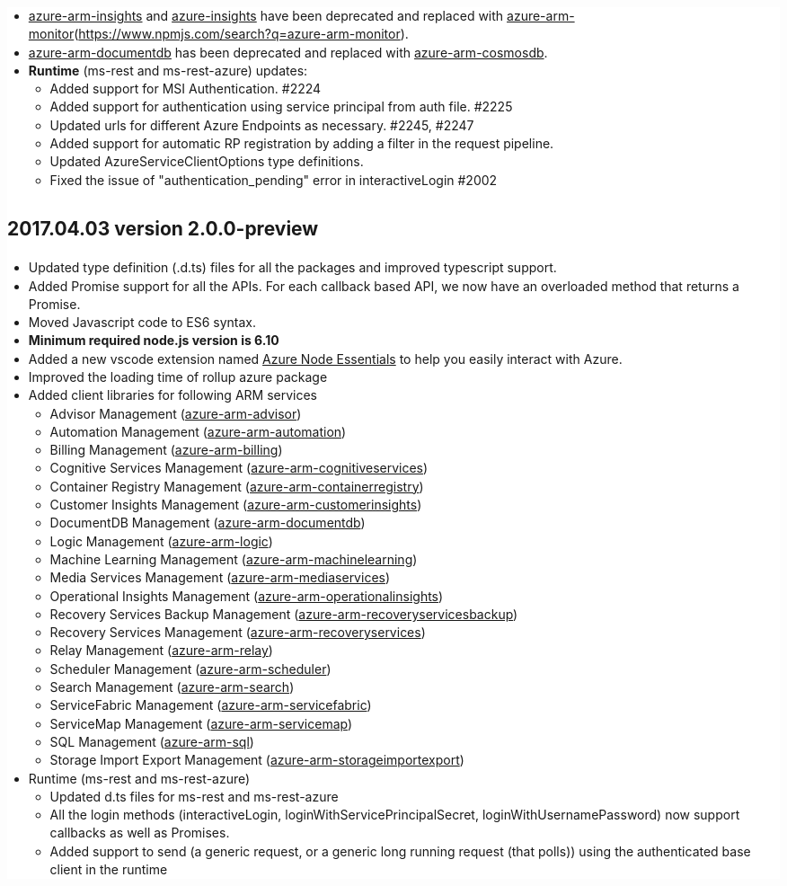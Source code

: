   * [azure-arm-insights](https://www.npmjs.com/search?q=azure-arm-insights) and [azure-insights](https://www.npmjs.com/search?q=azure-insights) have been deprecated and replaced with [azure-arm-monitor](https://www.npmjs.com/search?q=azure-arm-monitor)(https://www.npmjs.com/search?q=azure-arm-monitor).
  * [azure-arm-documentdb](https://www.npmjs.com/search?q=azure-arm-documentdb) has been deprecated and replaced with [azure-arm-cosmosdb](https://www.npmjs.com/search?q=azure-arm-cosmosdb).
* **Runtime** (ms-rest and ms-rest-azure) updates:
  * Added support for MSI Authentication. #2224
  * Added support for authentication using service principal from auth file. #2225
  * Updated urls for different Azure Endpoints as necessary. #2245, #2247
  * Added support for automatic RP registration by adding a filter in the request pipeline.
  * Updated AzureServiceClientOptions type definitions.
  * Fixed the issue of "authentication_pending" error in interactiveLogin #2002

## 2017.04.03 version 2.0.0-preview
* Updated type definition (.d.ts) files for all the packages and improved typescript support.
* Added Promise support for all the APIs. For each callback based API, we now have an overloaded method that returns a Promise.
* Moved Javascript code to ES6 syntax.
* **Minimum required node.js version is 6.10**
* Added a new vscode extension named [Azure Node Essentials](https://marketplace.visualstudio.com/items?itemName=azuresdkteam.azurenodeessentials) to help you easily interact with Azure.
* Improved the loading time of rollup azure package
* Added client libraries for following ARM services
  * Advisor Management ([azure-arm-advisor](https://www.npmjs.com/search?q=azure-arm-advisor))
  * Automation Management ([azure-arm-automation](https://www.npmjs.com/search?q=azure-arm-automation))
  * Billing Management ([azure-arm-billing](https://www.npmjs.com/search?q=azure-arm-billing))
  * Cognitive Services Management ([azure-arm-cognitiveservices](https://www.npmjs.com/search?q=azure-arm-cognitiveservices))
  * Container Registry Management ([azure-arm-containerregistry](https://www.npmjs.com/search?q=azure-arm-containerregistry))
  * Customer Insights Management ([azure-arm-customerinsights](https://www.npmjs.com/search?q=azure-arm-customerinsights))
  * DocumentDB Management ([azure-arm-documentdb](https://www.npmjs.com/search?q=azure-arm-documentdb))
  * Logic Management ([azure-arm-logic](https://www.npmjs.com/search?q=azure-arm-logic))
  * Machine Learning Management ([azure-arm-machinelearning](https://www.npmjs.com/search?q=azure-arm-machinelearning))
  * Media Services Management ([azure-arm-mediaservices](https://www.npmjs.com/search?q=azure-arm-mediaservices))
  * Operational Insights Management ([azure-arm-operationalinsights](https://www.npmjs.com/search?q=azure-arm-operationalinsights))
  * Recovery Services Backup Management ([azure-arm-recoveryservicesbackup](https://www.npmjs.com/search?q=azure-arm-recoveryservicesbackup))
  * Recovery Services Management ([azure-arm-recoveryservices](https://www.npmjs.com/search?q=azure-arm-recoveryservices))
  * Relay Management ([azure-arm-relay](https://www.npmjs.com/search?q=azure-arm-relay))
  * Scheduler Management ([azure-arm-scheduler](https://www.npmjs.com/search?q=azure-arm-scheduler))
  * Search Management ([azure-arm-search](https://www.npmjs.com/search?q=azure-arm-search))
  * ServiceFabric Management ([azure-arm-servicefabric](https://www.npmjs.com/search?q=azure-arm-servicefabric))
  * ServiceMap Management ([azure-arm-servicemap](https://www.npmjs.com/search?q=azure-arm-servicemap))
  * SQL Management ([azure-arm-sql](https://www.npmjs.com/search?q=azure-arm-sql))
  * Storage Import Export Management ([azure-arm-storageimportexport](https://www.npmjs.com/search?q=azure-arm-storageimportexport))
* Runtime (ms-rest and ms-rest-azure)
  * Updated d.ts files for ms-rest and ms-rest-azure
  * All the login methods (interactiveLogin, loginWithServicePrincipalSecret, loginWithUsernamePassword) now support callbacks as well as Promises.
  * Added support to send (a generic request, or a generic long running request (that polls)) using the authenticated base client in the runtime